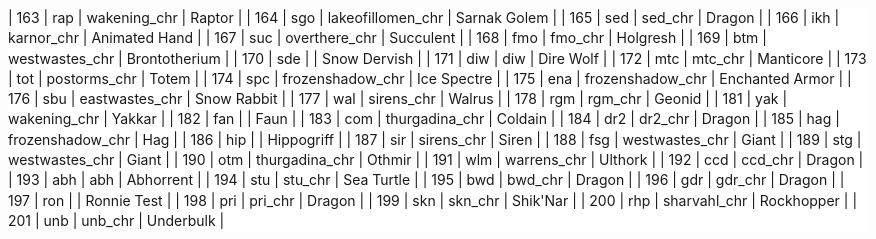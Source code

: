 | 163 | rap | wakening_chr | Raptor |
| 164 | sgo | lakeofillomen_chr | Sarnak Golem |
| 165 | sed | sed_chr | Dragon |
| 166 | ikh | karnor_chr | Animated Hand |
| 167 | suc | overthere_chr | Succulent |
| 168 | fmo | fmo_chr | Holgresh |
| 169 | btm | westwastes_chr | Brontotherium |
| 170 | sde |  | Snow Dervish |
| 171 | diw | diw | Dire Wolf |
| 172 | mtc | mtc_chr | Manticore |
| 173 | tot | postorms_chr | Totem |
| 174 | spc | frozenshadow_chr | Ice Spectre |
| 175 | ena | frozenshadow_chr | Enchanted Armor |
| 176 | sbu | eastwastes_chr | Snow Rabbit |
| 177 | wal | sirens_chr | Walrus |
| 178 | rgm | rgm_chr | Geonid |
| 181 | yak | wakening_chr | Yakkar |
| 182 | fan |  | Faun |
| 183 | com | thurgadina_chr | Coldain |
| 184 | dr2 | dr2_chr | Dragon |
| 185 | hag | frozenshadow_chr | Hag |
| 186 | hip |  | Hippogriff |
| 187 | sir | sirens_chr | Siren |
| 188 | fsg | westwastes_chr | Giant |
| 189 | stg | westwastes_chr | Giant |
| 190 | otm | thurgadina_chr | Othmir |
| 191 | wlm | warrens_chr | Ulthork |
| 192 | ccd | ccd_chr | Dragon |
| 193 | abh | abh | Abhorrent |
| 194 | stu | stu_chr | Sea Turtle |
| 195 | bwd | bwd_chr | Dragon |
| 196 | gdr | gdr_chr | Dragon |
| 197 | ron |  | Ronnie Test |
| 198 | pri | pri_chr | Dragon |
| 199 | skn | skn_chr | Shik'Nar |
| 200 | rhp | sharvahl_chr | Rockhopper |
| 201 | unb | unb_chr | Underbulk |